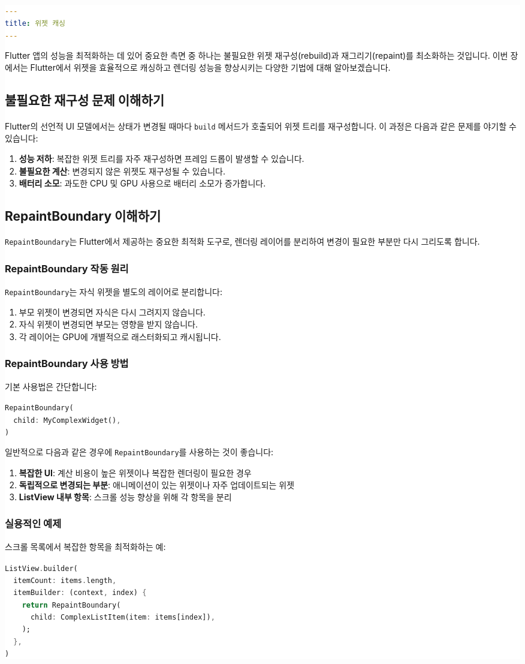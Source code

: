 ```yaml
---
title: 위젯 캐싱
---
```


Flutter 앱의 성능을 최적화하는 데 있어 중요한 측면 중 하나는 불필요한 위젯 재구성(rebuild)과 재그리기(repaint)를 최소화하는 것입니다. 이번 장에서는 Flutter에서 위젯을 효율적으로 캐싱하고 렌더링 성능을 향상시키는 다양한 기법에 대해 알아보겠습니다.

## 불필요한 재구성 문제 이해하기

Flutter의 선언적 UI 모델에서는 상태가 변경될 때마다 `build` 메서드가 호출되어 위젯 트리를 재구성합니다. 이 과정은 다음과 같은 문제를 야기할 수 있습니다:

1. **성능 저하**: 복잡한 위젯 트리를 자주 재구성하면 프레임 드롭이 발생할 수 있습니다.
2. **불필요한 계산**: 변경되지 않은 위젯도 재구성될 수 있습니다.
3. **배터리 소모**: 과도한 CPU 및 GPU 사용으로 배터리 소모가 증가합니다.

## RepaintBoundary 이해하기

`RepaintBoundary`는 Flutter에서 제공하는 중요한 최적화 도구로, 렌더링 레이어를 분리하여 변경이 필요한 부분만 다시 그리도록 합니다.

### RepaintBoundary 작동 원리


`RepaintBoundary`는 자식 위젯을 별도의 레이어로 분리합니다:

1. 부모 위젯이 변경되면 자식은 다시 그려지지 않습니다.
2. 자식 위젯이 변경되면 부모는 영향을 받지 않습니다.
3. 각 레이어는 GPU에 개별적으로 래스터화되고 캐시됩니다.

### RepaintBoundary 사용 방법

기본 사용법은 간단합니다:

```dart
RepaintBoundary(
  child: MyComplexWidget(),
)
```

일반적으로 다음과 같은 경우에 `RepaintBoundary`를 사용하는 것이 좋습니다:

1. **복잡한 UI**: 계산 비용이 높은 위젯이나 복잡한 렌더링이 필요한 경우
2. **독립적으로 변경되는 부분**: 애니메이션이 있는 위젯이나 자주 업데이트되는 위젯
3. **ListView 내부 항목**: 스크롤 성능 향상을 위해 각 항목을 분리

### 실용적인 예제

스크롤 목록에서 복잡한 항목을 최적화하는 예:

```dart
ListView.builder(
  itemCount: items.length,
  itemBuilder: (context, index) {
    return RepaintBoundary(
      child: ComplexListItem(item: items[index]),
    );
  },
)
```
